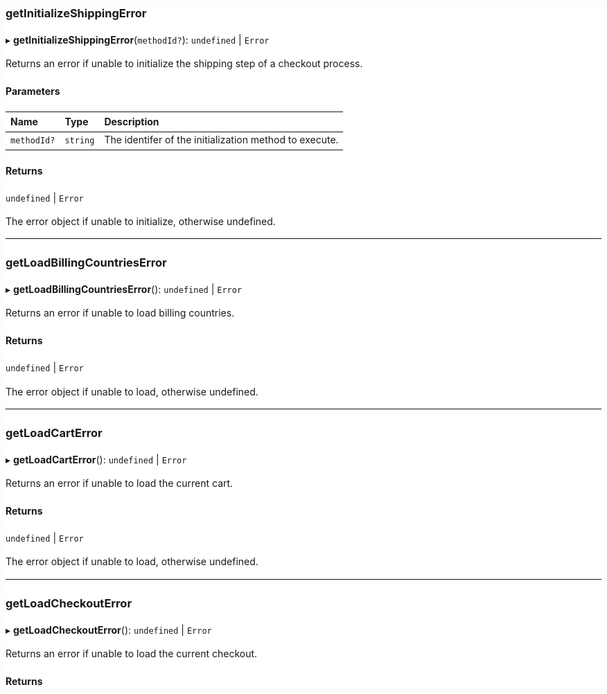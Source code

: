 ### getInitializeShippingError

▸ **getInitializeShippingError**(`methodId?`): `undefined` \| `Error`

Returns an error if unable to initialize the shipping step of a checkout
process.

#### Parameters

| Name | Type | Description |
| :------ | :------ | :------ |
| `methodId?` | `string` | The identifer of the initialization method to execute. |

#### Returns

`undefined` \| `Error`

The error object if unable to initialize, otherwise undefined.

___

### getLoadBillingCountriesError

▸ **getLoadBillingCountriesError**(): `undefined` \| `Error`

Returns an error if unable to load billing countries.

#### Returns

`undefined` \| `Error`

The error object if unable to load, otherwise undefined.

___

### getLoadCartError

▸ **getLoadCartError**(): `undefined` \| `Error`

Returns an error if unable to load the current cart.

#### Returns

`undefined` \| `Error`

The error object if unable to load, otherwise undefined.

___

### getLoadCheckoutError

▸ **getLoadCheckoutError**(): `undefined` \| `Error`

Returns an error if unable to load the current checkout.

#### Returns
